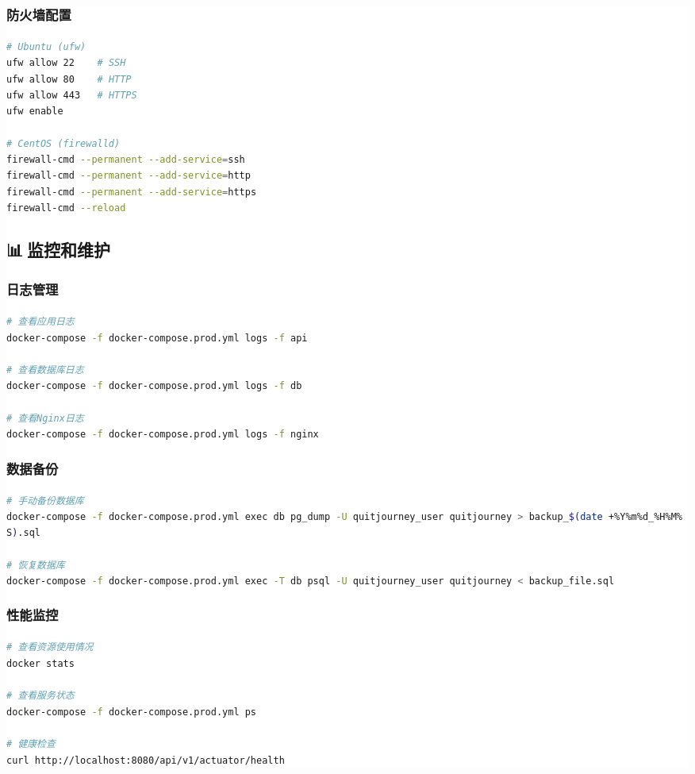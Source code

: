 ### 防火墙配置

```bash
# Ubuntu (ufw)
ufw allow 22    # SSH
ufw allow 80    # HTTP
ufw allow 443   # HTTPS
ufw enable

# CentOS (firewalld)
firewall-cmd --permanent --add-service=ssh
firewall-cmd --permanent --add-service=http
firewall-cmd --permanent --add-service=https
firewall-cmd --reload
```

## 📊 监控和维护

### 日志管理

```bash
# 查看应用日志
docker-compose -f docker-compose.prod.yml logs -f api

# 查看数据库日志
docker-compose -f docker-compose.prod.yml logs -f db

# 查看Nginx日志
docker-compose -f docker-compose.prod.yml logs -f nginx
```

### 数据备份

```bash
# 手动备份数据库
docker-compose -f docker-compose.prod.yml exec db pg_dump -U quitjourney_user quitjourney > backup_$(date +%Y%m%d_%H%M%S).sql

# 恢复数据库
docker-compose -f docker-compose.prod.yml exec -T db psql -U quitjourney_user quitjourney < backup_file.sql
```

### 性能监控

```bash
# 查看资源使用情况
docker stats

# 查看服务状态
docker-compose -f docker-compose.prod.yml ps

# 健康检查
curl http://localhost:8080/api/v1/actuator/health
```

